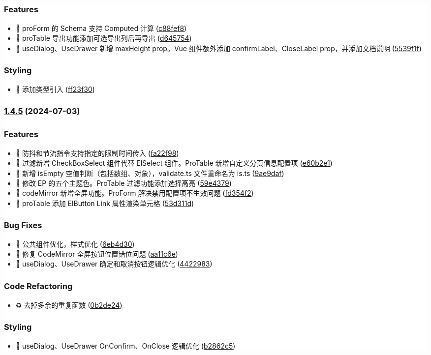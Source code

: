 ### Features

- 🚀 proForm 的 Schema 支持 Computed 计算 ([c88fef8](https://github.com/Kele-Bingtang/teek-design-vue3/commit/c88fef85bc040fba994462f6026c8f26d63b75a8))
- 🚀 proTable 导出功能添加可选导出列后再导出 ([d645754](https://github.com/Kele-Bingtang/teek-design-vue3/commit/d645754ff803028326c025ffcbb601b46fe80e4b))
- 🚀 useDialog、UseDrawer 新增 maxHeight prop。Vue 组件额外添加 confirmLabel、CloseLabel prop，并添加文档说明 ([5539f1f](https://github.com/Kele-Bingtang/teek-design-vue3/commit/5539f1f6c93000a9d97958e18b5e0eaf9fb3c3b2))

### Styling

- 🎨 添加类型引入 ([ff23f30](https://github.com/Kele-Bingtang/teek-design-vue3/commit/ff23f30a0a03d3abe280e2e423ceb116611bbd38))

### [1.4.5](https://github.com/Kele-Bingtang/teek-design-vue3/compare/v1.4.4...v1.4.5) (2024-07-03)

### Features

- 🚀 防抖和节流指令支持指定的限制时间传入 ([fa22f98](https://github.com/Kele-Bingtang/teek-design-vue3/commit/fa22f984e67fc23583a30111c04489a672ad5551))
- 🚀 过滤新增 CheckBoxSelect 组件代替 ElSelect 组件。ProTable 新增自定义分页信息配置项 ([e60b2e1](https://github.com/Kele-Bingtang/teek-design-vue3/commit/e60b2e1599d048a5a09fcd9981f1f4391bbe68fd))
- 🚀 新增 isEmpty 空值判断（包括数组、对象），validate.ts 文件重命名为 is.ts ([9ae9daf](https://github.com/Kele-Bingtang/teek-design-vue3/commit/9ae9daf4814d12ed608ab780c48b51249a61a6af))
- 🚀 修改 EP 的五个主题色。ProTable 过滤功能添加选择高亮 ([59e4379](https://github.com/Kele-Bingtang/teek-design-vue3/commit/59e437934bd1e84a363ca7261278b2233a0caa9d))
- 🚀 codeMirror 新增全屏功能。ProForm 解决禁用配置项不生效问题 ([fd354f2](https://github.com/Kele-Bingtang/teek-design-vue3/commit/fd354f24ca05aec3ee2b2f87cc9938565f3e51b7))
- 🚀 proTable 添加 ElButton Link 属性渲染单元格 ([53d311d](https://github.com/Kele-Bingtang/teek-design-vue3/commit/53d311d5cc03624c58ff14238c1dcb1fffc3ed67))

### Bug Fixes

- 🐞 公共组件优化，样式优化 ([6eb4d30](https://github.com/Kele-Bingtang/teek-design-vue3/commit/6eb4d3032cf7ff6b16f1023f2d65a7d4d02e32d5))
- 🐞 修复 CodeMirror 全屏按钮位置错位问题 ([aa11c6e](https://github.com/Kele-Bingtang/teek-design-vue3/commit/aa11c6e241034dab412bec9acd4984d7d0f3c34c))
- 🐞 useDialog、UseDrawer 确定和取消按钮逻辑优化 ([4422983](https://github.com/Kele-Bingtang/teek-design-vue3/commit/44229830f66568f37d0fad1d6363be23ad8cbbec))

### Code Refactoring

- ♻️ 去掉多余的重复函数 ([0b2de24](https://github.com/Kele-Bingtang/teek-design-vue3/commit/0b2de2484e0070d7032b57965b5be321f5d34e78))

### Styling

- 🎨 useDialog、UseDrawer OnConfirm、OnClose 逻辑优化 ([b2862c5](https://github.com/Kele-Bingtang/teek-design-vue3/commit/b2862c58782230615839c4a002e883ee60f04860))
